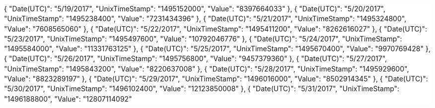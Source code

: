   {
    "Date(UTC)": "5/19/2017",
    "UnixTimeStamp": "1495152000",
    "Value": "8397664033"
  },
  {
    "Date(UTC)": "5/20/2017",
    "UnixTimeStamp": "1495238400",
    "Value": "7231434396"
  },
  {
    "Date(UTC)": "5/21/2017",
    "UnixTimeStamp": "1495324800",
    "Value": "7608565060"
  },
  {
    "Date(UTC)": "5/22/2017",
    "UnixTimeStamp": "1495411200",
    "Value": "8262616027"
  },
  {
    "Date(UTC)": "5/23/2017",
    "UnixTimeStamp": "1495497600",
    "Value": "10792046776"
  },
  {
    "Date(UTC)": "5/24/2017",
    "UnixTimeStamp": "1495584000",
    "Value": "11331763125"
  },
  {
    "Date(UTC)": "5/25/2017",
    "UnixTimeStamp": "1495670400",
    "Value": "9970769428"
  },
  {
    "Date(UTC)": "5/26/2017",
    "UnixTimeStamp": "1495756800",
    "Value": "9457379360"
  },
  {
    "Date(UTC)": "5/27/2017",
    "UnixTimeStamp": "1495843200",
    "Value": "8220637008"
  },
  {
    "Date(UTC)": "5/28/2017",
    "UnixTimeStamp": "1495929600",
    "Value": "8823289197"
  },
  {
    "Date(UTC)": "5/29/2017",
    "UnixTimeStamp": "1496016000",
    "Value": "8502914345"
  },
  {
    "Date(UTC)": "5/30/2017",
    "UnixTimeStamp": "1496102400",
    "Value": "12123850008"
  },
  {
    "Date(UTC)": "5/31/2017",
    "UnixTimeStamp": "1496188800",
    "Value": "12807114092"